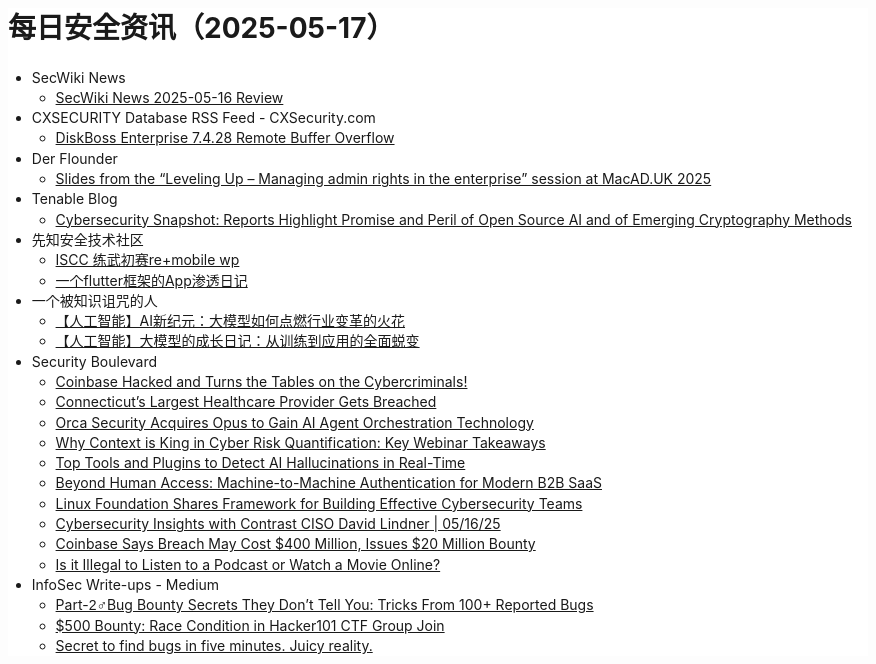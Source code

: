 # 每日安全资讯（2025-05-17）

- SecWiki News
  - [SecWiki News 2025-05-16 Review](http://www.sec-wiki.com/?2025-05-16)
- CXSECURITY Database RSS Feed - CXSecurity.com
  - [DiskBoss Enterprise 7.4.28 Remote Buffer Overflow](https://cxsecurity.com/issue/WLB-2025050035)
- Der Flounder
  - [Slides from the “Leveling Up  – Managing admin rights in the enterprise” session at MacAD.UK 2025](https://derflounder.wordpress.com/2025/05/16/slides-from-the-leveling-up-managing-admin-rights-in-the-enterprise-session-at-macad-uk-2025/)
- Tenable Blog
  - [Cybersecurity Snapshot: Reports Highlight Promise and Peril of Open Source AI and of Emerging Cryptography Methods](https://www.tenable.com/blog/cybersecurity-snapshot-how-to-mitigate-cyber-risks-of-open-source-ai-05-16-2025)
- 先知安全技术社区
  - [ISCC 练武初赛re+mobile wp](https://xz.aliyun.com/news/18015)
  - [一个flutter框架的App渗透日记](https://xz.aliyun.com/news/18014)
- 一个被知识诅咒的人
  - [【人工智能】AI新纪元：大模型如何点燃行业变革的火花](https://blog.csdn.net/nokiaguy/article/details/148004172)
  - [【人工智能】大模型的成长日记：从训练到应用的全面蜕变](https://blog.csdn.net/nokiaguy/article/details/148004157)
- Security Boulevard
  - [Coinbase Hacked and Turns the Tables on the Cybercriminals!](https://securityboulevard.com/2025/05/coinbase-hacked-and-turns-the-tables-on-the-cybercriminals/?utm_source=rss&utm_medium=rss&utm_campaign=coinbase-hacked-and-turns-the-tables-on-the-cybercriminals)
  - [Connecticut’s Largest Healthcare Provider Gets Breached](https://securityboulevard.com/2025/05/connecticuts-largest-healthcare-provider-gets-breached/?utm_source=rss&utm_medium=rss&utm_campaign=connecticuts-largest-healthcare-provider-gets-breached)
  - [Orca Security Acquires Opus to Gain AI Agent Orchestration Technology](https://securityboulevard.com/2025/05/orca-security-acquires-opus-to-gain-ai-agent-orchestration-technology/?utm_source=rss&utm_medium=rss&utm_campaign=orca-security-acquires-opus-to-gain-ai-agent-orchestration-technology)
  - [Why Context is King in Cyber Risk Quantification: Key Webinar Takeaways](https://securityboulevard.com/2025/05/why-context-is-king-in-cyber-risk-quantification-key-webinar-takeaways/?utm_source=rss&utm_medium=rss&utm_campaign=why-context-is-king-in-cyber-risk-quantification-key-webinar-takeaways)
  - [Top Tools and Plugins to Detect AI Hallucinations in Real-Time](https://securityboulevard.com/2025/05/top-tools-and-plugins-to-detect-ai-hallucinations-in-real-time/?utm_source=rss&utm_medium=rss&utm_campaign=top-tools-and-plugins-to-detect-ai-hallucinations-in-real-time)
  - [Beyond Human Access: Machine-to-Machine Authentication for Modern B2B SaaS](https://securityboulevard.com/2025/05/beyond-human-access-machine-to-machine-authentication-for-modern-b2b-saas/?utm_source=rss&utm_medium=rss&utm_campaign=beyond-human-access-machine-to-machine-authentication-for-modern-b2b-saas)
  - [Linux Foundation Shares Framework for Building Effective Cybersecurity Teams](https://securityboulevard.com/2025/05/linux-foundation-shares-framework-for-building-effective-cybersecurity-teams/?utm_source=rss&utm_medium=rss&utm_campaign=linux-foundation-shares-framework-for-building-effective-cybersecurity-teams)
  - [Cybersecurity Insights with Contrast CISO David Lindner | 05/16/25](https://securityboulevard.com/2025/05/cybersecurity-insights-with-contrast-ciso-david-lindner-05-16-25/?utm_source=rss&utm_medium=rss&utm_campaign=cybersecurity-insights-with-contrast-ciso-david-lindner-05-16-25)
  - [Coinbase Says Breach May Cost $400 Million, Issues $20 Million Bounty](https://securityboulevard.com/2025/05/coinbase-says-breach-may-cost-400-million-issues-20-million-bounty/?utm_source=rss&utm_medium=rss&utm_campaign=coinbase-says-breach-may-cost-400-million-issues-20-million-bounty)
  - [Is it Illegal to Listen to a Podcast or Watch a Movie Online?](https://securityboulevard.com/2025/05/is-it-illegal-to-listen-to-a-podcast-or-watch-a-movie-online/?utm_source=rss&utm_medium=rss&utm_campaign=is-it-illegal-to-listen-to-a-podcast-or-watch-a-movie-online)
- InfoSec Write-ups - Medium
  - [Part-2️‍♂️Bug Bounty Secrets They Don’t Tell You: Tricks From 100+ Reported Bugs](https://infosecwriteups.com/part-2-%EF%B8%8F-%EF%B8%8Fbug-bounty-secrets-they-dont-tell-you-tricks-from-100-reported-bugs-46429520beb3?source=rss----7b722bfd1b8d---4)
  - [$500 Bounty: Race Condition in Hacker101 CTF Group Join](https://infosecwriteups.com/500-bounty-race-condition-in-hacker101-ctf-group-join-d7e84651bc5f?source=rss----7b722bfd1b8d---4)
  - [Secret to find bugs in five minutes. Juicy reality.](https://infosecwriteups.com/secret-to-find-bugs-in-five-minutes-juicy-reality-c7ed63cf26a8?source=rss----7b722bfd1b8d---4)